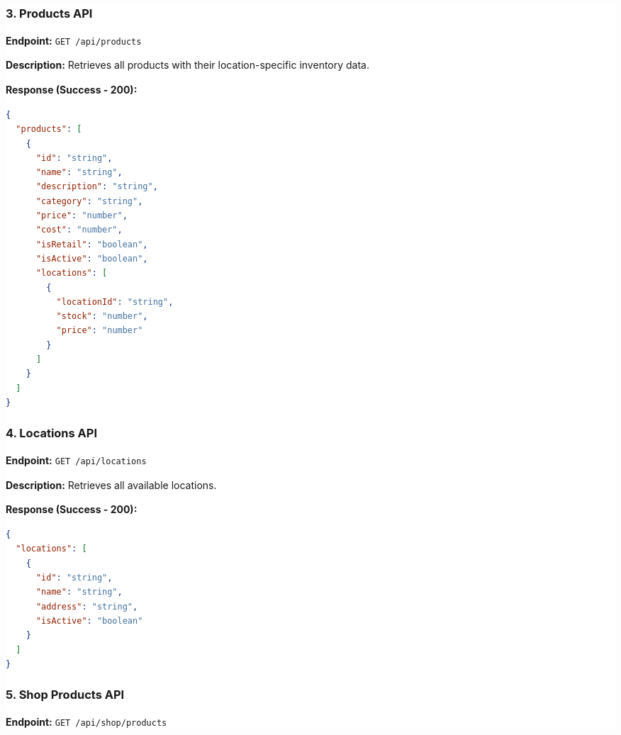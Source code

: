 ### 3. Products API

**Endpoint:** `GET /api/products`

**Description:** Retrieves all products with their location-specific inventory data.

**Response (Success - 200):**
```json
{
  "products": [
    {
      "id": "string",
      "name": "string",
      "description": "string",
      "category": "string",
      "price": "number",
      "cost": "number",
      "isRetail": "boolean",
      "isActive": "boolean",
      "locations": [
        {
          "locationId": "string",
          "stock": "number",
          "price": "number"
        }
      ]
    }
  ]
}
```

### 4. Locations API

**Endpoint:** `GET /api/locations`

**Description:** Retrieves all available locations.

**Response (Success - 200):**
```json
{
  "locations": [
    {
      "id": "string",
      "name": "string",
      "address": "string",
      "isActive": "boolean"
    }
  ]
}
```

### 5. Shop Products API

**Endpoint:** `GET /api/shop/products`
